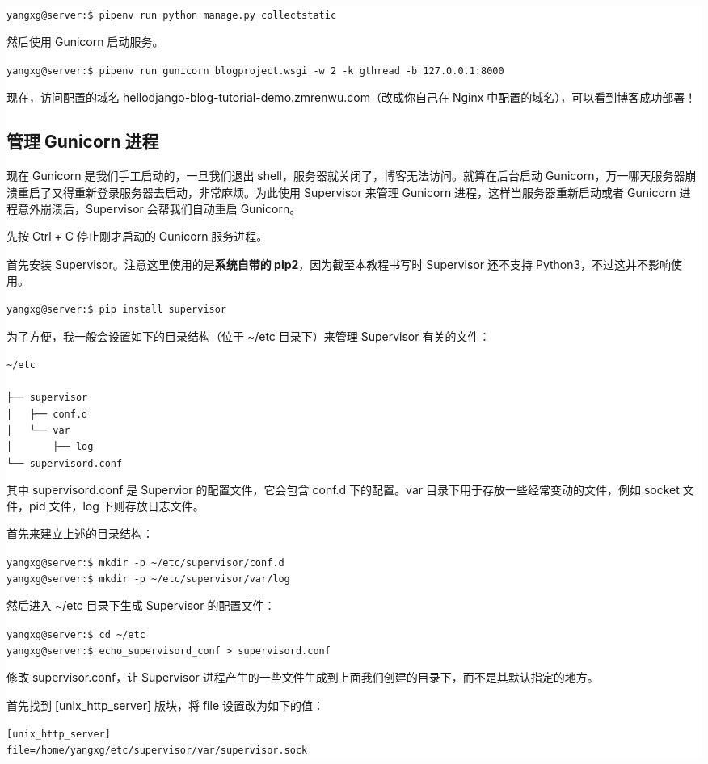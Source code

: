 ```shell
yangxg@server:$ pipenv run python manage.py collectstatic
```

然后使用 Gunicorn 启动服务。

```shell
yangxg@server:$ pipenv run gunicorn blogproject.wsgi -w 2 -k gthread -b 127.0.0.1:8000
```

现在，访问配置的域名 hellodjango-blog-tutorial-demo.zmrenwu.com（改成你自己在 Nginx 中配置的域名），可以看到博客成功部署！

## 管理 Gunicorn 进程

现在 Gunicorn 是我们手工启动的，一旦我们退出 shell，服务器就关闭了，博客无法访问。就算在后台启动 Gunicorn，万一哪天服务器崩溃重启了又得重新登录服务器去启动，非常麻烦。为此使用 Supervisor 来管理 Gunicorn 进程，这样当服务器重新启动或者 Gunicorn 进程意外崩溃后，Supervisor 会帮我们自动重启 Gunicorn。

先按 Ctrl + C 停止刚才启动的 Gunicorn 服务进程。

首先安装 Supervisor。注意这里使用的是**系统自带的 pip2**，因为截至本教程书写时 Supervisor 还不支持 Python3，不过这并不影响使用。

```shell
yangxg@server:$ pip install supervisor
```

为了方便，我一般会设置如下的目录结构（位于 ~/etc 目录下）来管理 Supervisor 有关的文件：

```
~/etc
 
├── supervisor
│   ├── conf.d
│   └── var
│       ├── log
└── supervisord.conf
```

其中 supervisord.conf 是 Supervior 的配置文件，它会包含 conf.d 下的配置。var 目录下用于存放一些经常变动的文件，例如 socket 文件，pid 文件，log 下则存放日志文件。

首先来建立上述的目录结构：

```shell
yangxg@server:$ mkdir -p ~/etc/supervisor/conf.d
yangxg@server:$ mkdir -p ~/etc/supervisor/var/log
```

然后进入 ~/etc 目录下生成 Supervisor 的配置文件：

```shell
yangxg@server:$ cd ~/etc
yangxg@server:$ echo_supervisord_conf > supervisord.conf
```

修改 supervisor.conf，让 Supervisor 进程产生的一些文件生成到上面我们创建的目录下，而不是其默认指定的地方。

首先找到 [unix_http_server] 版块，将 file 设置改为如下的值：

```
[unix_http_server]
file=/home/yangxg/etc/supervisor/var/supervisor.sock
```
